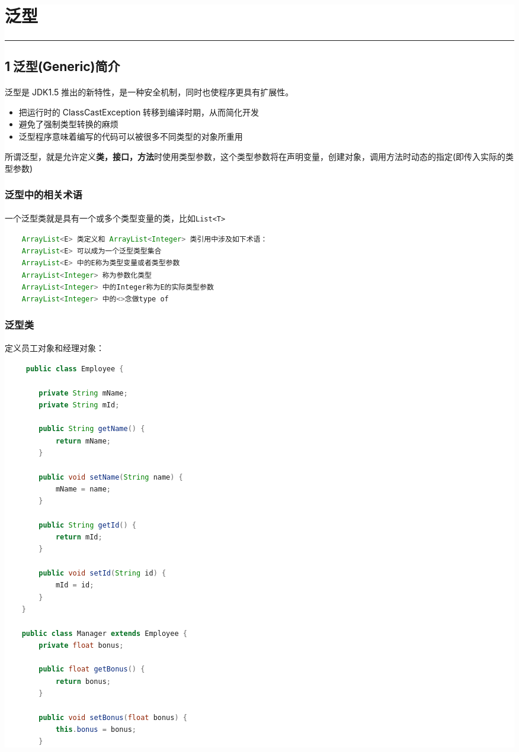 # 泛型

---
## 1 泛型(Generic)简介

泛型是 JDK1.5 推出的新特性，是一种安全机制，同时也使程序更具有扩展性。

- 把运行时的 ClassCastException 转移到编译时期，从而简化开发
- 避免了强制类型转换的麻烦
- 泛型程序意味着编写的代码可以被很多不同类型的对象所重用

所谓泛型，就是允许定义**类，接口，方法**时使用类型参数，这个类型参数将在声明变量，创建对象，调用方法时动态的指定(即传入实际的类型参数)

### 泛型中的相关术语

一个泛型类就是具有一个或多个类型变量的类，比如`List<T>`

```java
    ArrayList<E> 类定义和 ArrayList<Integer> 类引用中涉及如下术语：
    ArrayList<E> 可以成为一个泛型类型集合
    ArrayList<E> 中的E称为类型变量或者类型参数
    ArrayList<Integer> 称为参数化类型
    ArrayList<Integer> 中的Integer称为E的实际类型参数
    ArrayList<Integer> 中的<>念做type of
```

### 泛型类

定义员工对象和经理对象：

```java
     public class Employee {

        private String mName;
        private String mId;

        public String getName() {
            return mName;
        }

        public void setName(String name) {
            mName = name;
        }

        public String getId() {
            return mId;
        }

        public void setId(String id) {
            mId = id;
        }
    }

    public class Manager extends Employee {
        private float bonus;

        public float getBonus() {
            return bonus;
        }

        public void setBonus(float bonus) {
            this.bonus = bonus;
        }

```